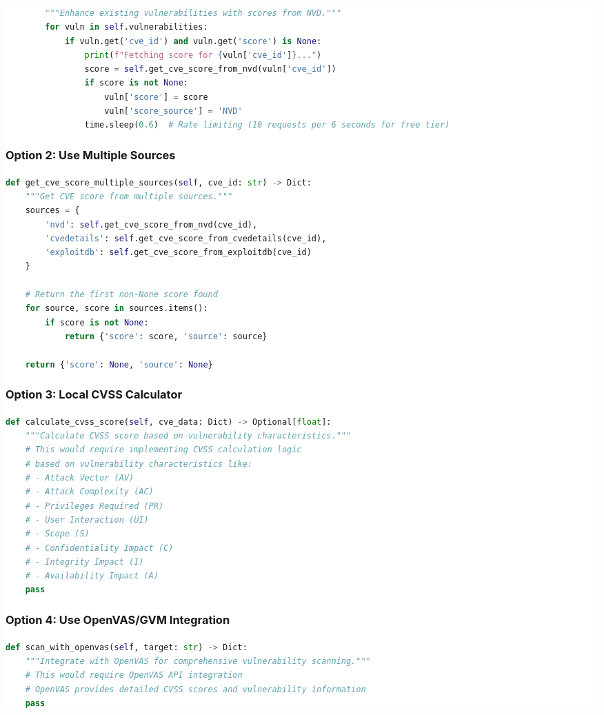```python
        """Enhance existing vulnerabilities with scores from NVD."""
        for vuln in self.vulnerabilities:
            if vuln.get('cve_id') and vuln.get('score') is None:
                print(f"Fetching score for {vuln['cve_id']}...")
                score = self.get_cve_score_from_nvd(vuln['cve_id'])
                if score is not None:
                    vuln['score'] = score
                    vuln['score_source'] = 'NVD'
                time.sleep(0.6)  # Rate limiting (10 requests per 6 seconds for free tier)
```

### Option 2: Use Multiple Sources

```python
def get_cve_score_multiple_sources(self, cve_id: str) -> Dict:
    """Get CVE score from multiple sources."""
    sources = {
        'nvd': self.get_cve_score_from_nvd(cve_id),
        'cvedetails': self.get_cve_score_from_cvedetails(cve_id),
        'exploitdb': self.get_cve_score_from_exploitdb(cve_id)
    }
    
    # Return the first non-None score found
    for source, score in sources.items():
        if score is not None:
            return {'score': score, 'source': source}
    
    return {'score': None, 'source': None}
```

### Option 3: Local CVSS Calculator

```python
def calculate_cvss_score(self, cve_data: Dict) -> Optional[float]:
    """Calculate CVSS score based on vulnerability characteristics."""
    # This would require implementing CVSS calculation logic
    # based on vulnerability characteristics like:
    # - Attack Vector (AV)
    # - Attack Complexity (AC)
    # - Privileges Required (PR)
    # - User Interaction (UI)
    # - Scope (S)
    # - Confidentiality Impact (C)
    # - Integrity Impact (I)
    # - Availability Impact (A)
    pass
```

### Option 4: Use OpenVAS/GVM Integration

```python
def scan_with_openvas(self, target: str) -> Dict:
    """Integrate with OpenVAS for comprehensive vulnerability scanning."""
    # This would require OpenVAS API integration
    # OpenVAS provides detailed CVSS scores and vulnerability information
    pass
```

